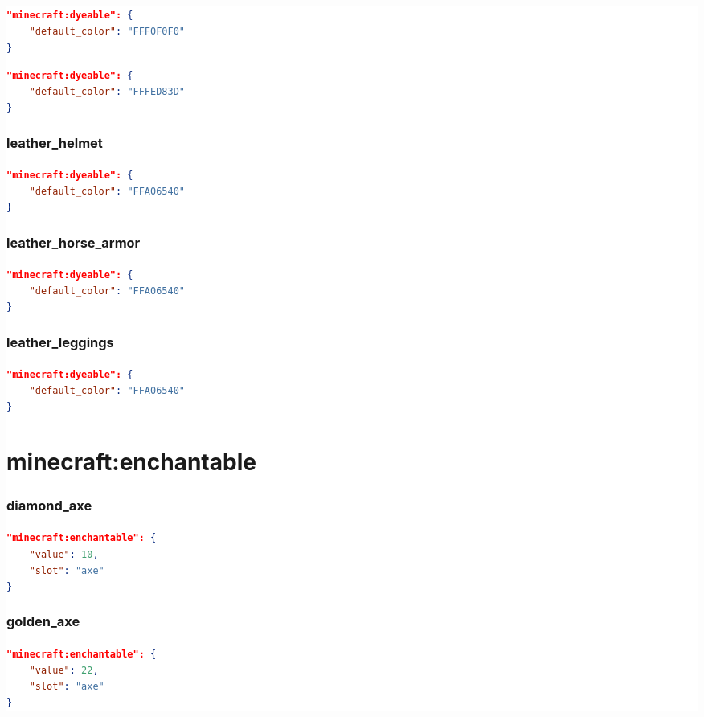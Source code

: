 ```json
"minecraft:dyeable": {
    "default_color": "FFF0F0F0"
}
```

```json
"minecraft:dyeable": {
    "default_color": "FFFED83D"
}
```

### leather_helmet

```json
"minecraft:dyeable": {
    "default_color": "FFA06540"
}
```

### leather_horse_armor

```json
"minecraft:dyeable": {
    "default_color": "FFA06540"
}
```

### leather_leggings

```json
"minecraft:dyeable": {
    "default_color": "FFA06540"
}
```

# minecraft:enchantable

### diamond_axe

```json
"minecraft:enchantable": {
    "value": 10,
    "slot": "axe"
}
```

### golden_axe

```json
"minecraft:enchantable": {
    "value": 22,
    "slot": "axe"
}
```
